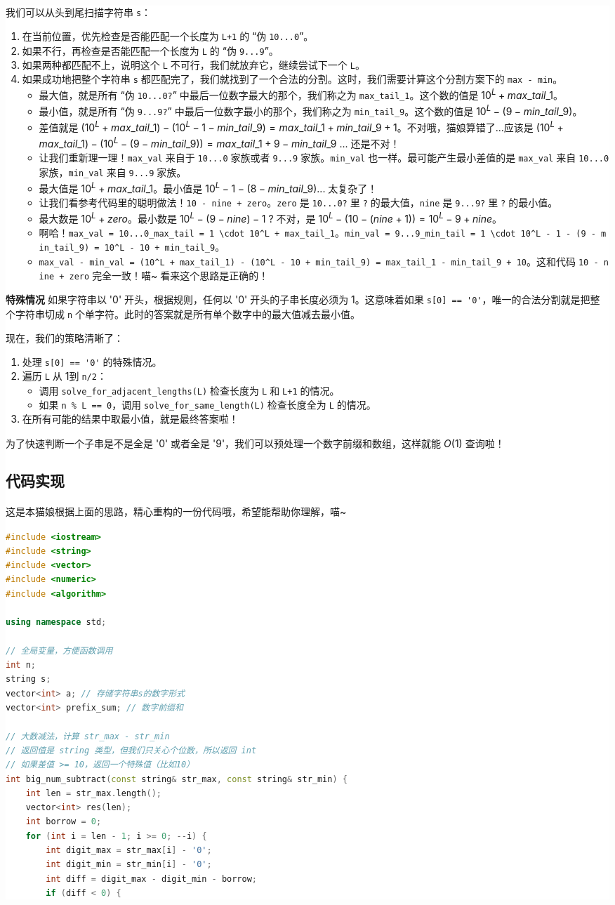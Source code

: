 我们可以从头到尾扫描字符串 `s`：
1.  在当前位置，优先检查是否能匹配一个长度为 `L+1` 的 “伪 `10...0`”。
2.  如果不行，再检查是否能匹配一个长度为 `L` 的 “伪 `9...9`”。
3.  如果两种都匹配不上，说明这个 `L` 不可行，我们就放弃它，继续尝试下一个 `L`。
4.  如果成功地把整个字符串 `s` 都匹配完了，我们就找到了一个合法的分割。这时，我们需要计算这个分割方案下的 `max - min`。
    *   最大值，就是所有 “伪 `10...0?`” 中最后一位数字最大的那个，我们称之为 `max_tail_1`。这个数的值是 $10^L + max\_tail\_1$。
    *   最小值，就是所有 “伪 `9...9?`” 中最后一位数字最小的那个，我们称之为 `min_tail_9`。这个数的值是 $10^L - (9 - min\_tail\_9)$。
    *   差值就是 $(10^L + max\_tail\_1) - (10^L - 1 - min\_tail\_9) = max\_tail\_1 + min\_tail\_9 + 1$。不对哦，猫娘算错了...应该是 $(10^L + max\_tail\_1) - (10^L - (9 - min\_tail\_9)) = max\_tail\_1 + 9 - min\_tail\_9$ ... 还是不对！
    *   让我们重新理一理！`max_val` 来自于 `10...0` 家族或者 `9...9` 家族。`min_val` 也一样。最可能产生最小差值的是 `max_val` 来自 `10...0` 家族，`min_val` 来自 `9...9` 家族。
    *   最大值是 $10^L + max\_tail\_1$。最小值是 $10^L - 1 - (8 - min\_tail\_9)$... 太复杂了！
    *   让我们看参考代码里的聪明做法！`10 - nine + zero`。`zero` 是 `10...0?` 里 `?` 的最大值，`nine` 是 `9...9?` 里 `?` 的最小值。
    *   最大数是 $10^L + zero$。最小数是 $10^L - (9-nine) - 1$ ? 不对，是 $10^L - (10 - (nine+1)) = 10^L - 9 + nine$。
    *   啊哈！`max_val = 10...0_max_tail = 1 \cdot 10^L + max_tail_1`。`min_val = 9...9_min_tail = 1 \cdot 10^L - 1 - (9 - min_tail_9) = 10^L - 10 + min_tail_9`。
    *   `max_val - min_val = (10^L + max_tail_1) - (10^L - 10 + min_tail_9) = max_tail_1 - min_tail_9 + 10`。这和代码 `10 - nine + zero` 完全一致！喵~ 看来这个思路是正确的！

**特殊情况**
如果字符串以 '0' 开头，根据规则，任何以 '0' 开头的子串长度必须为 1。这意味着如果 `s[0] == '0'`，唯一的合法分割就是把整个字符串切成 `n` 个单字符。此时的答案就是所有单个数字中的最大值减去最小值。

现在，我们的策略清晰了：
1.  处理 `s[0] == '0'` 的特殊情况。
2.  遍历 `L` 从 1到 `n/2`：
    *   调用 `solve_for_adjacent_lengths(L)` 检查长度为 `L` 和 `L+1` 的情况。
    *   如果 `n % L == 0`，调用 `solve_for_same_length(L)` 检查长度全为 `L` 的情况。
3.  在所有可能的结果中取最小值，就是最终答案啦！

为了快速判断一个子串是不是全是 '0' 或者全是 '9'，我们可以预处理一个数字前缀和数组，这样就能 $O(1)$ 查询啦！

## 代码实现

这是本猫娘根据上面的思路，精心重构的一份代码哦，希望能帮助你理解，喵~

```cpp
#include <iostream>
#include <string>
#include <vector>
#include <numeric>
#include <algorithm>

using namespace std;

// 全局变量，方便函数调用
int n;
string s;
vector<int> a; // 存储字符串s的数字形式
vector<int> prefix_sum; // 数字前缀和

// 大数减法，计算 str_max - str_min
// 返回值是 string 类型，但我们只关心个位数，所以返回 int
// 如果差值 >= 10，返回一个特殊值（比如10）
int big_num_subtract(const string& str_max, const string& str_min) {
    int len = str_max.length();
    vector<int> res(len);
    int borrow = 0;
    for (int i = len - 1; i >= 0; --i) {
        int digit_max = str_max[i] - '0';
        int digit_min = str_min[i] - '0';
        int diff = digit_max - digit_min - borrow;
        if (diff < 0) {
```